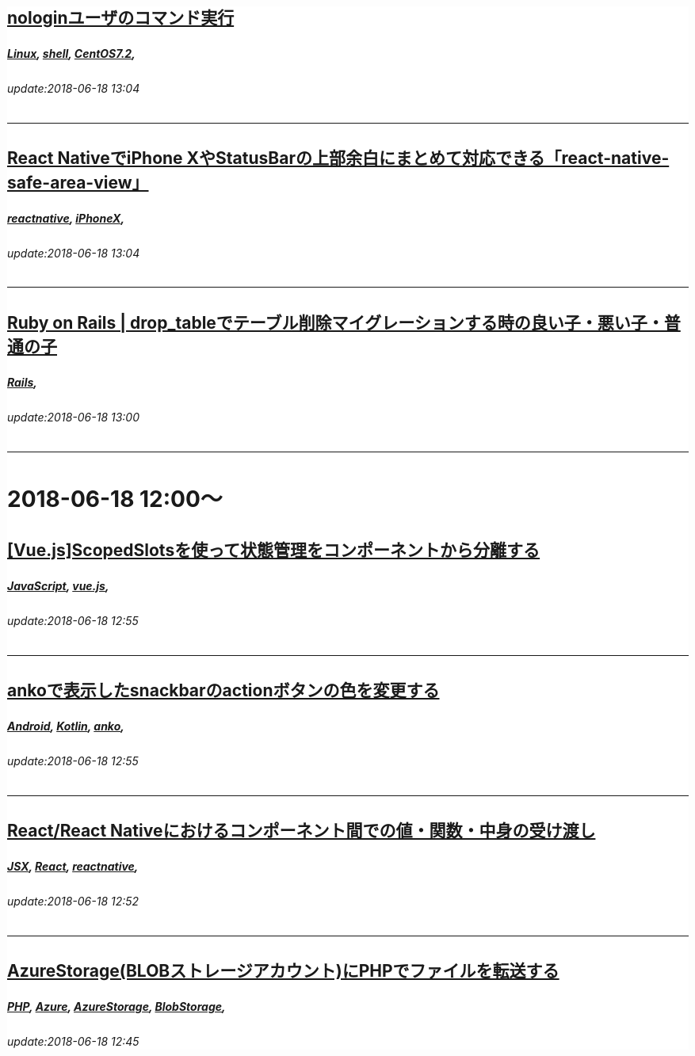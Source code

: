 ## [nologinユーザのコマンド実行](https://qiita.com/Pirlo/items/849642e81d65e92cd24e)
##### [Linux](https://qiita.com/tags/Linux), [shell](https://qiita.com/tags/shell), [CentOS7.2](https://qiita.com/tags/CentOS7.2), 
###### update:2018-06-18 13:04
---
## [React NativeでiPhone XやStatusBarの上部余白にまとめて対応できる「react-native-safe-area-view」](https://qiita.com/wktq/items/8b9593feb93ec1a0fee5)
##### [reactnative](https://qiita.com/tags/reactnative), [iPhoneX](https://qiita.com/tags/iPhoneX), 
###### update:2018-06-18 13:04
---
## [Ruby on Rails | drop_tableでテーブル削除マイグレーションする時の良い子・悪い子・普通の子](https://qiita.com/YumaInaura/items/05949d99b42516716685)
##### [Rails](https://qiita.com/tags/Rails), 
###### update:2018-06-18 13:00
---




# 2018-06-18 12:00～
## [[Vue.js]ScopedSlotsを使って状態管理をコンポーネントから分離する](https://qiita.com/huigo/items/845b66110aed3ed7f5ea)
##### [JavaScript](https://qiita.com/tags/JavaScript), [vue.js](https://qiita.com/tags/vue.js), 
###### update:2018-06-18 12:55
---
## [ankoで表示したsnackbarのactionボタンの色を変更する](https://qiita.com/sekitaka_1214/items/e9968e450f133c3db24d)
##### [Android](https://qiita.com/tags/Android), [Kotlin](https://qiita.com/tags/Kotlin), [anko](https://qiita.com/tags/anko), 
###### update:2018-06-18 12:55
---
## [React/React Nativeにおけるコンポーネント間での値・関数・中身の受け渡し](https://qiita.com/wktq/items/c079db14e6246e49fa48)
##### [JSX](https://qiita.com/tags/JSX), [React](https://qiita.com/tags/React), [reactnative](https://qiita.com/tags/reactnative), 
###### update:2018-06-18 12:52
---
## [AzureStorage(BLOBストレージアカウント)にPHPでファイルを転送する](https://qiita.com/kuroneco/items/498dd50d3adf19a74ded)
##### [PHP](https://qiita.com/tags/PHP), [Azure](https://qiita.com/tags/Azure), [AzureStorage](https://qiita.com/tags/AzureStorage), [BlobStorage](https://qiita.com/tags/BlobStorage), 
###### update:2018-06-18 12:45